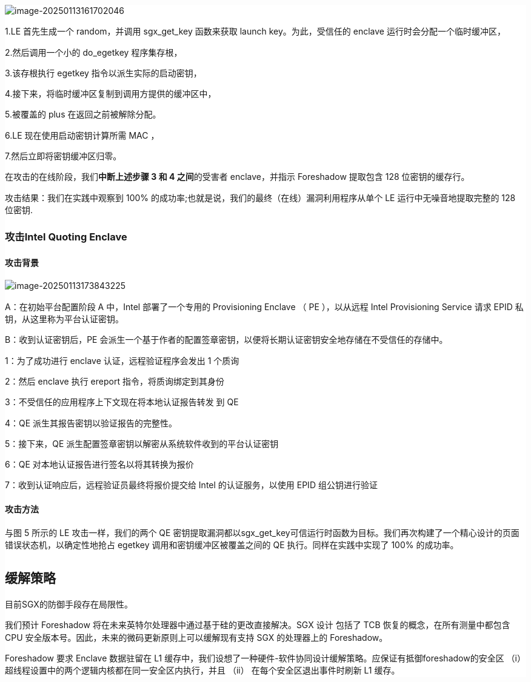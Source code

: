![image-20250113161702046](D:\seu-master-main\HardwareBug\笔记\3-foreshadow.assets\image-20250113161702046.png)

1.LE 首先生成一个 random，并调用 sgx_get_key 函数来获取 launch key。为此，受信任的 enclave 运行时会分配一个临时缓冲区，

2.然后调用一个小的 do_egetkey 程序集存根，

3.该存根执行 egetkey 指令以派生实际的启动密钥，

4.接下来，将临时缓冲区复制到调用方提供的缓冲区中，

5.被覆盖的 plus 在返回之前被解除分配。

6.LE 现在使用启动密钥计算所需 MAC ，

7.然后立即将密钥缓冲区归零。

在攻击的在线阶段，我们**中断上述步骤 3 和 4 之间**的受害者 enclave，并指示 Foreshadow 提取包含 128 位密钥的缓存行。

攻击结果：我们在实践中观察到 100% 的成功率;也就是说，我们的最终（在线）漏洞利用程序从单个 LE 运行中无噪音地提取完整的 128 位密钥.

### 攻击Intel Quoting Enclave

#### 攻击背景

![image-20250113173843225](D:\seu-master-main\HardwareBug\笔记\3-foreshadow.assets\image-20250113173843225.png)

A：在初始平台配置阶段 A 中，Intel 部署了一个专用的 Provisioning Enclave （ PE ），以从远程 Intel Provisioning Service 请求 EPID 私钥，从这里称为平台认证密钥。

B：收到认证密钥后，PE 会派生一个基于作者的配置签章密钥，以便将长期认证密钥安全地存储在不受信任的存储中。

1：为了成功进行 enclave 认证，远程验证程序会发出 1 个质询

2：然后 enclave 执行 ereport 指令，将质询绑定到其身份

3：不受信任的应用程序上下文现在将本地认证报告转发 到 QE

4：QE 派生其报告密钥以验证报告的完整性。

5：接下来，QE 派生配置签章密钥以解密从系统软件收到的平台认证密钥

6：QE 对本地认证报告进行签名以将其转换为报价

7：收到认证响应后，远程验证员最终将报价提交给 Intel 的认证服务，以使用 EPID 组公钥进行验证

#### 攻击方法

与图 5 所示的 LE 攻击一样，我们的两个 QE 密钥提取漏洞都以sgx_get_key可信运行时函数为目标。我们再次构建了一个精心设计的页面错误状态机，以确定性地抢占 egetkey 调用和密钥缓冲区被覆盖之间的 QE 执行。同样在实践中实现了 100% 的成功率。

## 缓解策略

目前SGX的防御手段存在局限性。

我们预计 Foreshadow 将在未来英特尔处理器中通过基于硅的更改直接解决。SGX 设计 包括了 TCB 恢复的概念，在所有测量中都包含 CPU 安全版本号。因此，未来的微码更新原则上可以缓解现有支持 SGX 的处理器上的 Foreshadow。

Foreshadow 要求 Enclave 数据驻留在 L1 缓存中，我们设想了一种硬件-软件协同设计缓解策略。应保证有抵御foreshadow的安全区 （i） 超线程设置中的两个逻辑内核都在同一安全区内执行，并且 （ii） 在每个安全区退出事件时刷新 L1 缓存。